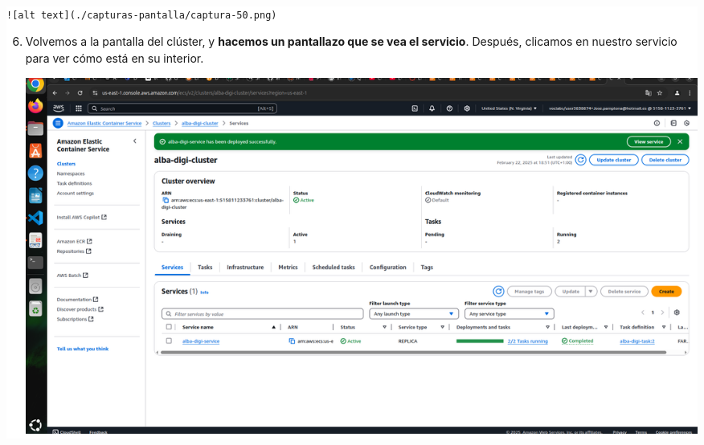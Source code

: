     ![alt text](./capturas-pantalla/captura-50.png)

6. Volvemos a la pantalla del clúster, y **hacemos un pantallazo que se vea el servicio**. Después, clicamos en nuestro servicio para ver cómo está en su interior.

    ![alt text](./capturas-entrega/captura-05.png)
